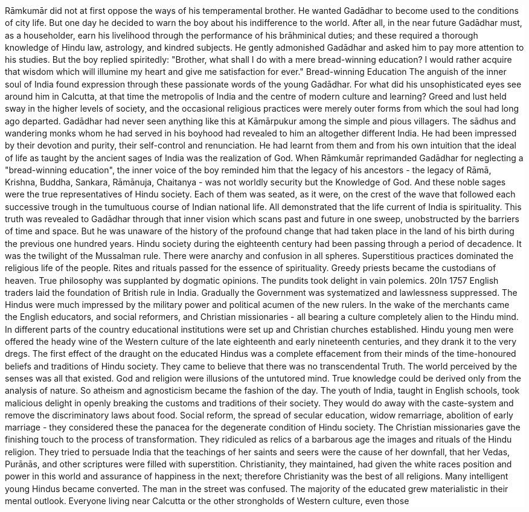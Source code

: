 Rāmkumār did not at first oppose the ways of his temperamental brother. He wanted
Gadādhar to become used to the conditions of city life. But one day he decided to warn
the boy about his indifference to the world. After all, in the near future Gadādhar must,
as a householder, earn his livelihood through the performance of his brāhminical duties;
and these required a thorough knowledge of Hindu law, astrology, and kindred subjects.
He gently admonished Gadādhar and asked him to pay more attention to his studies. But
the boy replied spiritedly: "Brother, what shall I do with a mere bread-winning
education? I would rather acquire that wisdom which will illumine my heart and give me
satisfaction for ever."
Bread-winning Education
The anguish of the inner soul of India found expression through these passionate words
of the young Gadādhar. For what did his unsophisticated eyes see around him in
Calcutta, at that time the metropolis of India and the centre of modern culture and
learning? Greed and lust held sway in the higher levels of society, and the occasional
religious practices were merely outer forms from which the soul had long ago departed.
Gadādhar had never seen anything like this at Kāmārpukur among the simple and pious
villagers. The sādhus and wandering monks whom he had served in his boyhood had
revealed to him an altogether different India. He had been impressed by their devotion
and purity, their self-control and renunciation. He had learnt from them and from his
own intuition that the ideal of life as taught by the ancient sages of India was the
realization of God.
When Rāmkumār reprimanded Gadādhar for neglecting a "bread-winning education", the
inner voice of the boy reminded him that the legacy of his ancestors - the legacy of
Rāmā, Krishna, Buddha, Sankara, Rāmānuja, Chaitanya - was not worldly security but
the Knowledge of God. And these noble sages were the true representatives of Hindu
society. Each of them was seated, as it were, on the crest of the wave that followed each
successive trough in the tumultuous course of Indian national life. All demonstrated that
the life current of India is spirituality. This truth was revealed to Gadādhar through that
inner vision which scans past and future in one sweep, unobstructed by the barriers of
time and space. But he was unaware of the history of the profound change that had
taken place in the land of his birth during the previous one hundred years.
Hindu society during the eighteenth century had been passing through a period of
decadence. It was the twilight of the Mussalman rule. There were anarchy and confusion
in all spheres. Superstitious practices dominated the religious life of the people. Rites
and rituals passed for the essence of spirituality. Greedy priests became the custodians
of heaven. True philosophy was supplanted by dogmatic opinions. The pundits took
delight in vain polemics.
20In 1757 English traders laid the foundation of British rule in India. Gradually the
Government was systematized and lawlessness suppressed. The Hindus were much
impressed by the military power and political acumen of the new rulers. In the wake of
the merchants came the English educators, and social reformers, and Christian
missionaries - all bearing a culture completely alien to the Hindu mind. In different parts
of the country educational institutions were set up and Christian churches established.
Hindu young men were offered the heady wine of the Western culture of the late
eighteenth and early nineteenth centuries, and they drank it to the very dregs.
The first effect of the draught on the educated Hindus was a complete effacement from
their minds of the time-honoured beliefs and traditions of Hindu society. They came to
believe that there was no transcendental Truth. The world perceived by the senses was
all that existed. God and religion were illusions of the untutored mind. True knowledge
could be derived only from the analysis of nature. So atheism and agnosticism became
the fashion of the day. The youth of India, taught in English schools, took malicious
delight in openly breaking the customs and traditions of their society. They would do
away with the caste-system and remove the discriminatory laws about food. Social
reform, the spread of secular education, widow remarriage, abolition of early marriage -
they considered these the panacea for the degenerate condition of Hindu society.
The Christian missionaries gave the finishing touch to the process of transformation.
They ridiculed as relics of a barbarous age the images and rituals of the Hindu religion.
They tried to persuade India that the teachings of her saints and seers were the cause of
her downfall, that her Vedas, Purānās, and other scriptures were filled with superstition.
Christianity, they maintained, had given the white races position and power in this world
and assurance of happiness in the next; therefore Christianity was the best of all
religions. Many intelligent young Hindus became converted. The man in the street was
confused. The majority of the educated grew materialistic in their mental outlook.
Everyone living near Calcutta or the other strongholds of Western culture, even those
